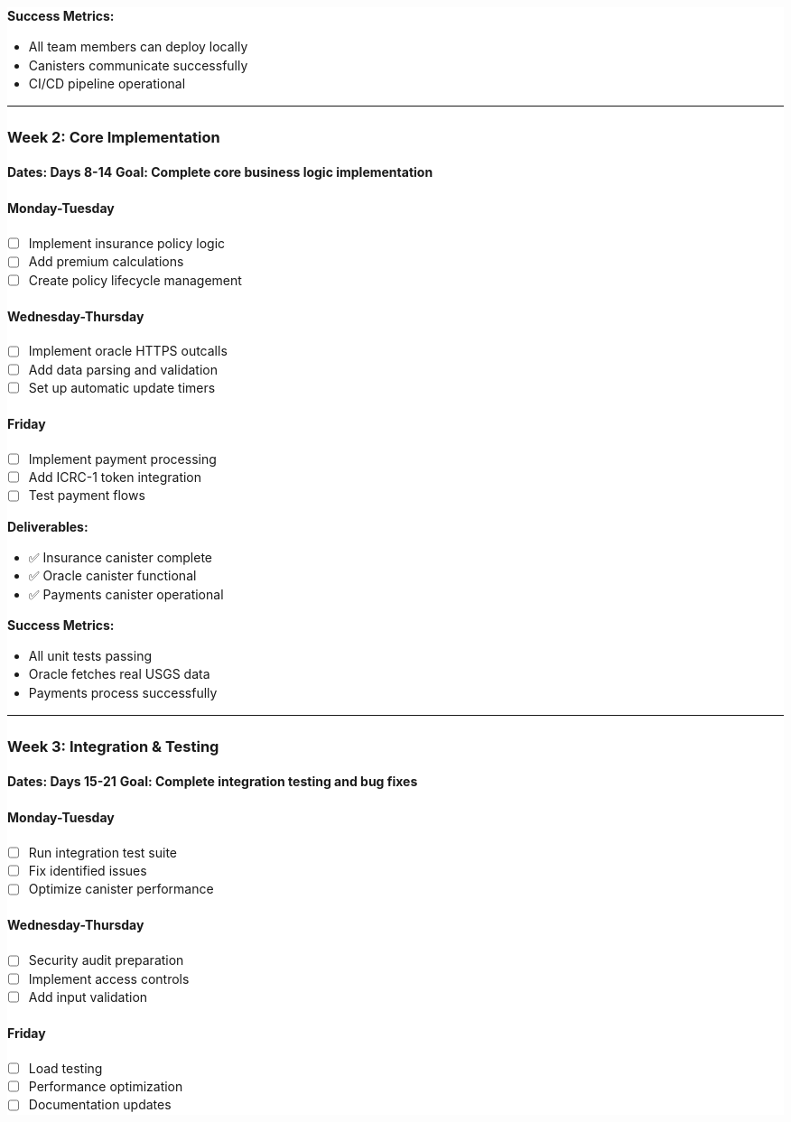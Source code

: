 **Success Metrics:**
- All team members can deploy locally
- Canisters communicate successfully
- CI/CD pipeline operational

---

### Week 2: Core Implementation
**Dates: Days 8-14**
**Goal: Complete core business logic implementation**

#### Monday-Tuesday
- [ ] Implement insurance policy logic
- [ ] Add premium calculations
- [ ] Create policy lifecycle management

#### Wednesday-Thursday
- [ ] Implement oracle HTTPS outcalls
- [ ] Add data parsing and validation
- [ ] Set up automatic update timers

#### Friday
- [ ] Implement payment processing
- [ ] Add ICRC-1 token integration
- [ ] Test payment flows

**Deliverables:**
- ✅ Insurance canister complete
- ✅ Oracle canister functional
- ✅ Payments canister operational

**Success Metrics:**
- All unit tests passing
- Oracle fetches real USGS data
- Payments process successfully

---

### Week 3: Integration & Testing
**Dates: Days 15-21**
**Goal: Complete integration testing and bug fixes**

#### Monday-Tuesday
- [ ] Run integration test suite
- [ ] Fix identified issues
- [ ] Optimize canister performance

#### Wednesday-Thursday
- [ ] Security audit preparation
- [ ] Implement access controls
- [ ] Add input validation

#### Friday
- [ ] Load testing
- [ ] Performance optimization
- [ ] Documentation updates
